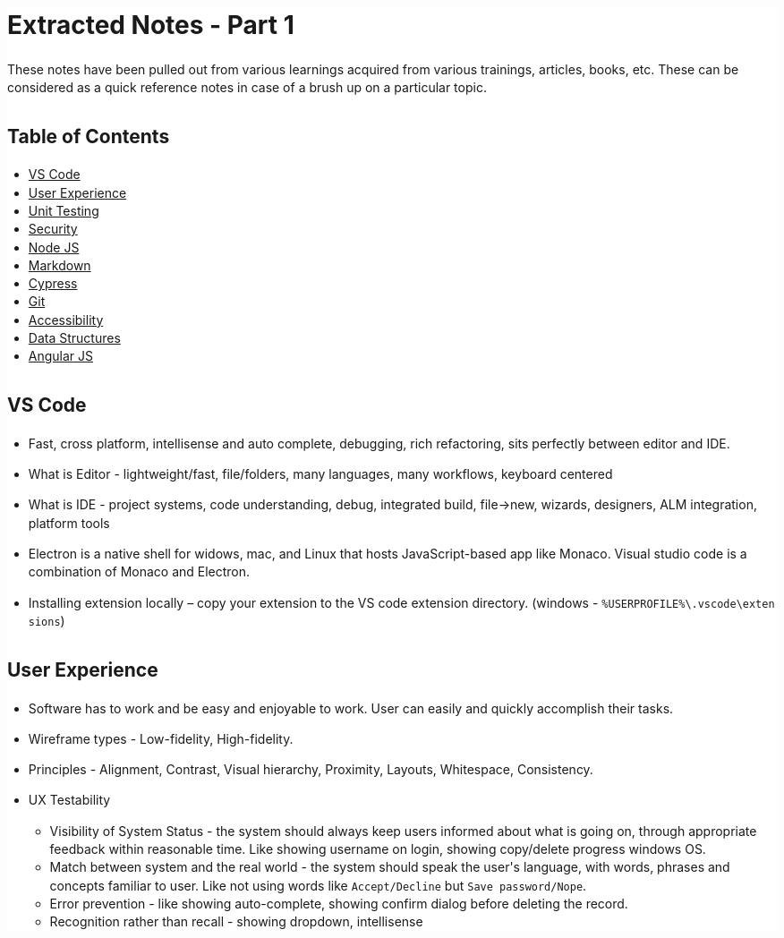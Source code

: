 # Extracted Notes - Part 1

These notes have been pulled out from various learnings acquired from various trainings, articles, books, etc. These can be considered as a quick reference notes in case of a brush up on a particular topic.

## Table of Contents

- [VS Code](#vs-code)
- [User Experience](#user-experience)
- [Unit Testing](#unit-testing)
- [Security](#security)
- [Node JS](#node-js)
- [Markdown](#markdown)
- [Cypress](#cypress)
- [Git](#git)
- [Accessibility](#accessibility)
- [Data Structures](#data-structures)
- [Angular JS](#angular-js)

## VS Code

- Fast, cross platform, intellisense and auto complete, debugging, rich refactoring, sits perfectly between editor and IDE.

- What is Editor - lightweight/fast, file/folders, many languages, many workflows, keyboard centered

- What is IDE - project systems, code understanding, debug, integrated build, file->new, wizards, designers, ALM integration, platform tools

- Electron is a native shell for widows, mac, and Linux that hosts JavaScript-based app like Monaco. Visual studio code is a combination of Monaco and Electron.

- Installing extension locally – copy your extension to the VS code extension directory. (windows - `%USERPROFILE%\.vscode\extensions`)

## User Experience

- Software has to work and be easy and enjoyable to work. User can easily and quickly accomplish their tasks.

- Wireframe types - Low-fidelity, High-fidelity.

- Principles - Alignment, Contrast, Visual hierarchy, Proximity, Layouts, Whitespace, Consistency.

- UX Testability

  - Visibility of System Status - the system should always keep users informed about what is going on, through appropriate feedback within reasonable time. Like showing username on login, showing copy/delete progress windows OS.
  - Match between system and the real world - the system should speak the user's language, with words, phrases and concepts familiar to user. Like not using words like `Accept/Decline` but `Save password/Nope`.
  - Error prevention - like showing auto-complete, showing confirm dialog before deleting the record.
  - Recognition rather than recall - showing dropdown, intellisense
